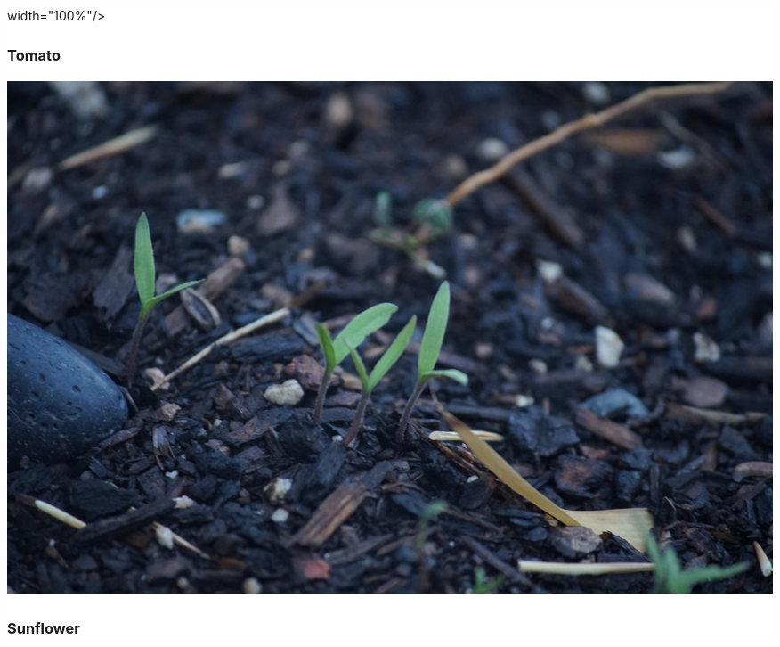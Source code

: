 width="100%"/>

### Tomato

<img src="/img/gardening/some-tomato.jpg" alt="Some Tomato" width="100%"/>

### Sunflower
